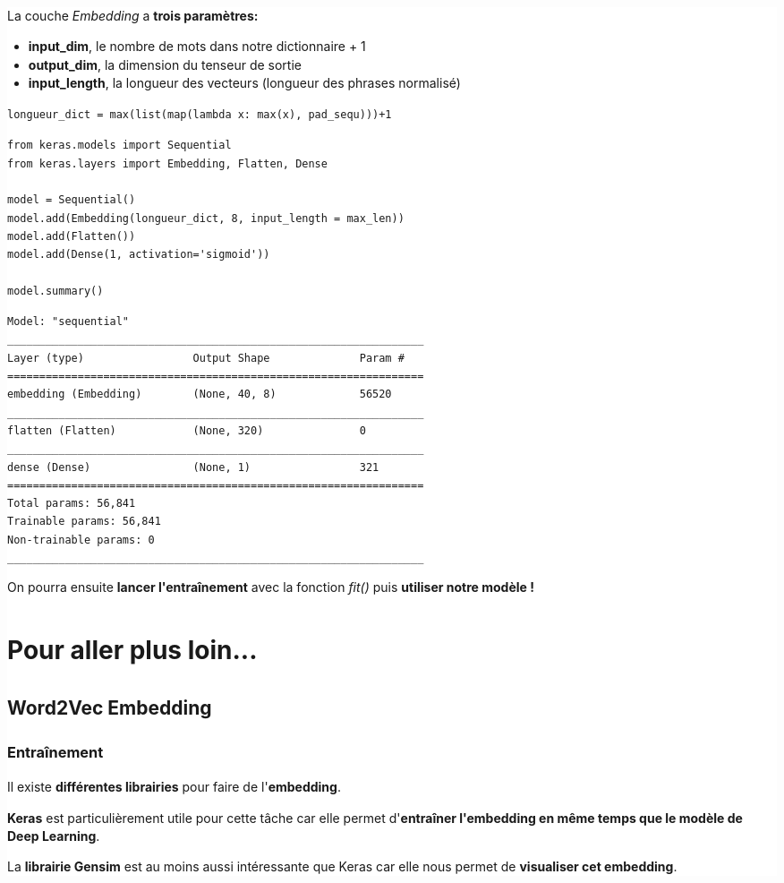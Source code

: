 La couche *Embedding* a **trois paramètres:**
- **input_dim**, le nombre de mots dans notre dictionnaire + 1
- **output_dim**, la dimension du tenseur de sortie
- **input_length**, la longueur des vecteurs (longueur des phrases normalisé)


```
longueur_dict = max(list(map(lambda x: max(x), pad_sequ)))+1
```


```
from keras.models import Sequential
from keras.layers import Embedding, Flatten, Dense

model = Sequential()
model.add(Embedding(longueur_dict, 8, input_length = max_len))
model.add(Flatten())
model.add(Dense(1, activation='sigmoid'))

model.summary()
```

    Model: "sequential"
    _________________________________________________________________
    Layer (type)                 Output Shape              Param #   
    =================================================================
    embedding (Embedding)        (None, 40, 8)             56520     
    _________________________________________________________________
    flatten (Flatten)            (None, 320)               0         
    _________________________________________________________________
    dense (Dense)                (None, 1)                 321       
    =================================================================
    Total params: 56,841
    Trainable params: 56,841
    Non-trainable params: 0
    _________________________________________________________________


On pourra ensuite **lancer l'entraînement** avec la fonction *fit()* puis **utiliser notre modèle !**

# **Pour aller plus loin...**

## **Word2Vec Embedding**

### **Entraînement**

Il existe **différentes librairies** pour faire de l'**embedding**.
 
**Keras** est particulièrement utile pour cette tâche car elle permet d'**entraîner l'embedding en même temps que le modèle de Deep Learning**.
 
La **librairie Gensim** est au moins aussi intéressante que Keras car elle nous permet de **visualiser cet embedding**.
 